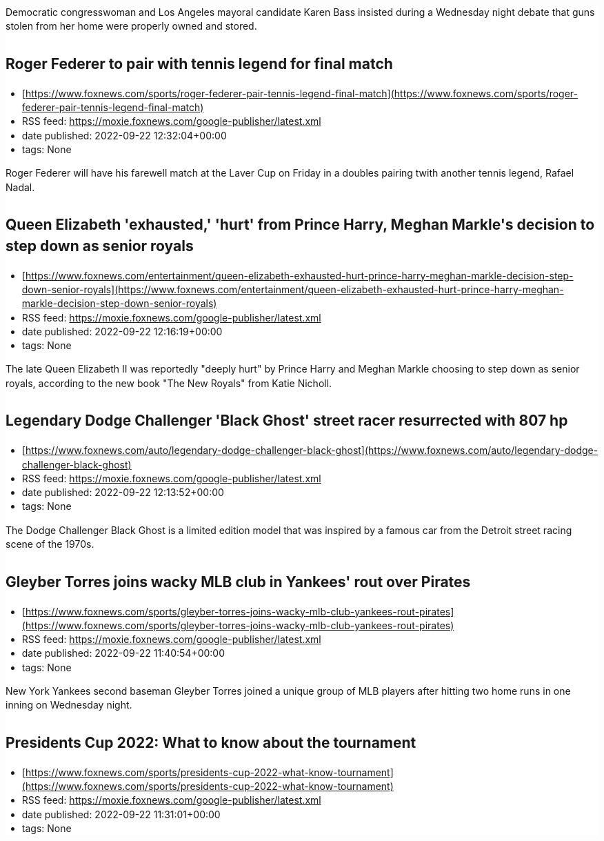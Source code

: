 Democratic congresswoman and Los Angeles mayoral candidate Karen Bass insisted during a Wednesday night debate that guns stolen from her home were properly owned and stored.

## Roger Federer to pair with tennis legend for final match
 - [https://www.foxnews.com/sports/roger-federer-pair-tennis-legend-final-match](https://www.foxnews.com/sports/roger-federer-pair-tennis-legend-final-match)
 - RSS feed: https://moxie.foxnews.com/google-publisher/latest.xml
 - date published: 2022-09-22 12:32:04+00:00
 - tags: None

Roger Federer will have his farewell match at the Laver Cup on Friday in a doubles pairing twith another tennis legend, Rafael Nadal.

## Queen Elizabeth 'exhausted,' 'hurt' from Prince Harry, Meghan Markle's decision to step down as senior royals
 - [https://www.foxnews.com/entertainment/queen-elizabeth-exhausted-hurt-prince-harry-meghan-markle-decision-step-down-senior-royals](https://www.foxnews.com/entertainment/queen-elizabeth-exhausted-hurt-prince-harry-meghan-markle-decision-step-down-senior-royals)
 - RSS feed: https://moxie.foxnews.com/google-publisher/latest.xml
 - date published: 2022-09-22 12:16:19+00:00
 - tags: None

The late Queen Elizabeth II was reportedly "deeply hurt" by Prince Harry and Meghan Markle choosing to step down as senior royals, according to the new book "The New Royals" from Katie Nicholl.

## Legendary Dodge Challenger 'Black Ghost' street racer resurrected with 807 hp
 - [https://www.foxnews.com/auto/legendary-dodge-challenger-black-ghost](https://www.foxnews.com/auto/legendary-dodge-challenger-black-ghost)
 - RSS feed: https://moxie.foxnews.com/google-publisher/latest.xml
 - date published: 2022-09-22 12:13:52+00:00
 - tags: None

The Dodge Challenger Black Ghost is a limited edition model that was inspired by a famous car from the Detroit street racing scene of the 1970s.

## Gleyber Torres joins wacky MLB club in Yankees' rout over Pirates
 - [https://www.foxnews.com/sports/gleyber-torres-joins-wacky-mlb-club-yankees-rout-pirates](https://www.foxnews.com/sports/gleyber-torres-joins-wacky-mlb-club-yankees-rout-pirates)
 - RSS feed: https://moxie.foxnews.com/google-publisher/latest.xml
 - date published: 2022-09-22 11:40:54+00:00
 - tags: None

New York Yankees second baseman Gleyber Torres joined a unique group of MLB players after hitting two home runs in one inning on Wednesday night.

## Presidents Cup 2022: What to know about the tournament
 - [https://www.foxnews.com/sports/presidents-cup-2022-what-know-tournament](https://www.foxnews.com/sports/presidents-cup-2022-what-know-tournament)
 - RSS feed: https://moxie.foxnews.com/google-publisher/latest.xml
 - date published: 2022-09-22 11:31:01+00:00
 - tags: None
